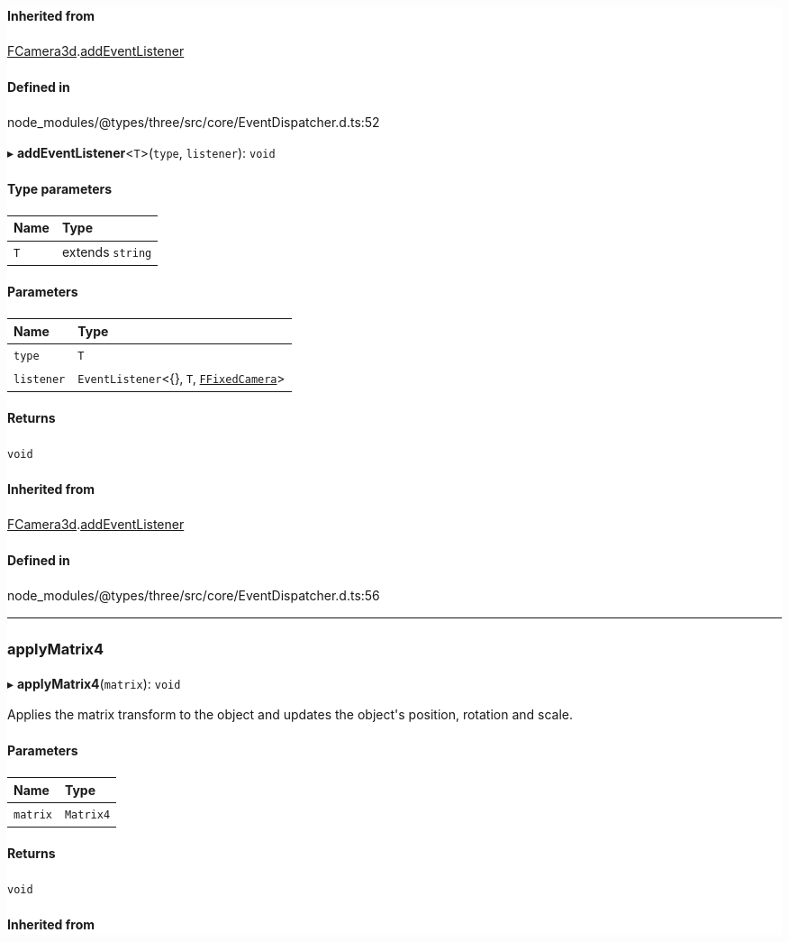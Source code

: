 #### Inherited from

[FCamera3d](3d_src.FCamera3d.md).[addEventListener](3d_src.FCamera3d.md#addeventlistener)

#### Defined in

node_modules/@types/three/src/core/EventDispatcher.d.ts:52

▸ **addEventListener**\<`T`\>(`type`, `listener`): `void`

#### Type parameters

| Name | Type |
| :------ | :------ |
| `T` | extends `string` |

#### Parameters

| Name | Type |
| :------ | :------ |
| `type` | `T` |
| `listener` | `EventListener`\<{}, `T`, [`FFixedCamera`](3d_src.FFixedCamera.md)\> |

#### Returns

`void`

#### Inherited from

[FCamera3d](3d_src.FCamera3d.md).[addEventListener](3d_src.FCamera3d.md#addeventlistener)

#### Defined in

node_modules/@types/three/src/core/EventDispatcher.d.ts:56

___

### applyMatrix4

▸ **applyMatrix4**(`matrix`): `void`

Applies the matrix transform to the object and updates the object's position, rotation and scale.

#### Parameters

| Name | Type |
| :------ | :------ |
| `matrix` | `Matrix4` |

#### Returns

`void`

#### Inherited from
